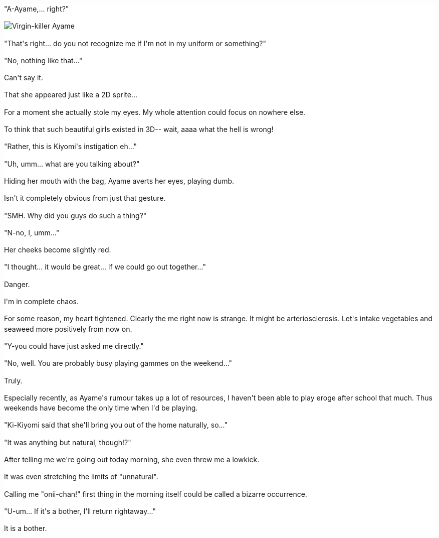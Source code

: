 "A-Ayame,... right?"

![Virgin-killer Ayame](./img/P000de-merged.png)

"That's right... do you not recognize me if I'm not in my uniform or something?"

"No, nothing like that..."

Can't say it.

That she appeared just like a 2D sprite...

For a moment she actually stole my eyes.
My whole attention could focus on nowhere else.

To think that such beautiful girls existed in 3D-- wait, aaaa what the hell is wrong!

"Rather, this is Kiyomi's instigation eh..."

"Uh, umm... what are you talking about?"

Hiding her mouth with the bag, Ayame averts her eyes, playing dumb.

Isn't it completely obvious from just that gesture.

"SMH. Why did you guys do such a thing?"

"N-no, I, umm..."

Her cheeks become slightly red.

"I thought... it would be great... if we could go out together..."

Danger.

I'm in complete chaos.

For some reason, my heart tightened.
Clearly the me right now is strange.
It might be <span title="when one of your arteries gets stiff">arteriosclerosis</span>.
Let's intake vegetables and seaweed more positively from now on.

"Y-you could have just asked me directly."

"No, well. You are probably busy playing gammes on the weekend..."

Truly.

Especially recently, as Ayame's rumour takes up a lot of resources, I haven't been able to play eroge after school that much. Thus weekends have become the only time when I'd be playing.

"Ki-Kiyomi said that she'll bring you out of the home naturally, so..."

"It was anything but natural, though!?"

After telling me we're going out today morning, she even threw me a lowkick.

It was even stretching the limits of "unnatural".

Calling me "onii-chan!" first thing in the morning itself could be called a bizarre occurrence.

"U-um... If it's a bother, I'll return rightaway..."

It is a bother.
